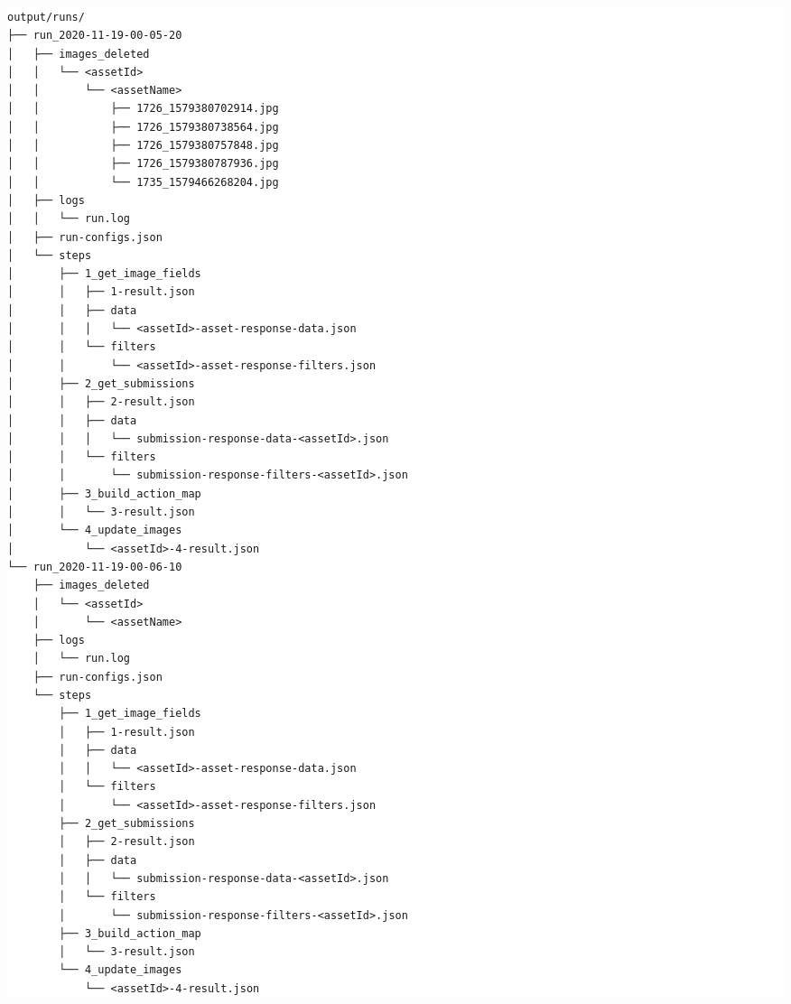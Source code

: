 ```console
output/runs/
├── run_2020-11-19-00-05-20
│   ├── images_deleted
│   │   └── <assetId>
│   │       └── <assetName>
│   │           ├── 1726_1579380702914.jpg
│   │           ├── 1726_1579380738564.jpg
│   │           ├── 1726_1579380757848.jpg
│   │           ├── 1726_1579380787936.jpg
│   │           └── 1735_1579466268204.jpg
│   ├── logs
│   │   └── run.log
│   ├── run-configs.json
│   └── steps
│       ├── 1_get_image_fields
│       │   ├── 1-result.json
│       │   ├── data
│       │   │   └── <assetId>-asset-response-data.json
│       │   └── filters
│       │       └── <assetId>-asset-response-filters.json
│       ├── 2_get_submissions
│       │   ├── 2-result.json
│       │   ├── data
│       │   │   └── submission-response-data-<assetId>.json
│       │   └── filters
│       │       └── submission-response-filters-<assetId>.json
│       ├── 3_build_action_map
│       │   └── 3-result.json
│       └── 4_update_images
│           └── <assetId>-4-result.json
└── run_2020-11-19-00-06-10
    ├── images_deleted
    │   └── <assetId>
    │       └── <assetName>
    ├── logs
    │   └── run.log
    ├── run-configs.json
    └── steps
        ├── 1_get_image_fields
        │   ├── 1-result.json
        │   ├── data
        │   │   └── <assetId>-asset-response-data.json
        │   └── filters
        │       └── <assetId>-asset-response-filters.json
        ├── 2_get_submissions
        │   ├── 2-result.json
        │   ├── data
        │   │   └── submission-response-data-<assetId>.json
        │   └── filters
        │       └── submission-response-filters-<assetId>.json
        ├── 3_build_action_map
        │   └── 3-result.json
        └── 4_update_images
            └── <assetId>-4-result.json

```
